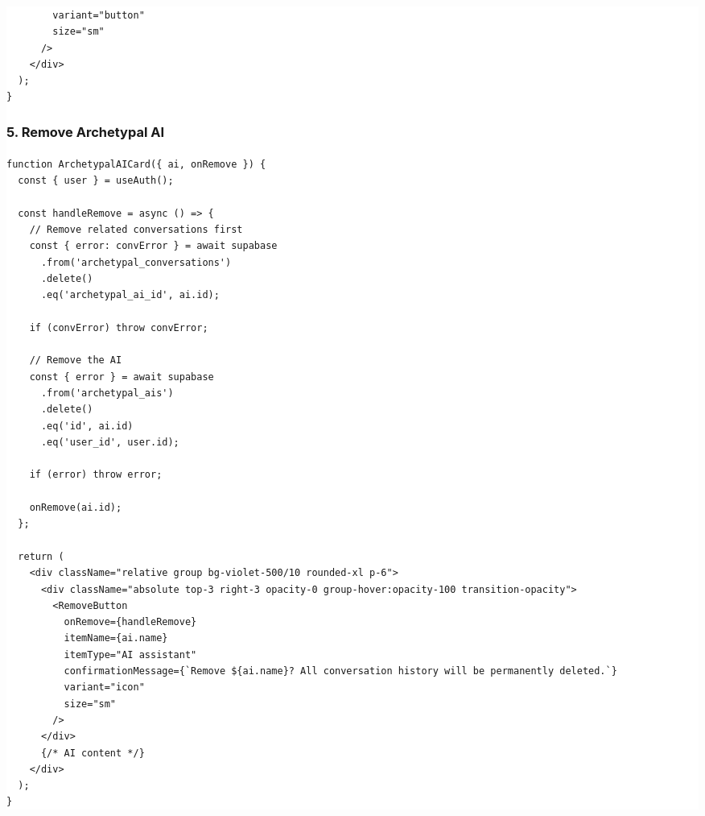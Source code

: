 ```tsx
        variant="button"
        size="sm"
      />
    </div>
  );
}
```

### 5. Remove Archetypal AI

```tsx
function ArchetypalAICard({ ai, onRemove }) {
  const { user } = useAuth();

  const handleRemove = async () => {
    // Remove related conversations first
    const { error: convError } = await supabase
      .from('archetypal_conversations')
      .delete()
      .eq('archetypal_ai_id', ai.id);

    if (convError) throw convError;

    // Remove the AI
    const { error } = await supabase
      .from('archetypal_ais')
      .delete()
      .eq('id', ai.id)
      .eq('user_id', user.id);

    if (error) throw error;

    onRemove(ai.id);
  };

  return (
    <div className="relative group bg-violet-500/10 rounded-xl p-6">
      <div className="absolute top-3 right-3 opacity-0 group-hover:opacity-100 transition-opacity">
        <RemoveButton
          onRemove={handleRemove}
          itemName={ai.name}
          itemType="AI assistant"
          confirmationMessage={`Remove ${ai.name}? All conversation history will be permanently deleted.`}
          variant="icon"
          size="sm"
        />
      </div>
      {/* AI content */}
    </div>
  );
}
```

